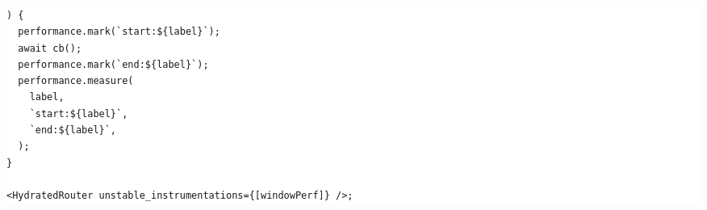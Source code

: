 ```tsx
) {
  performance.mark(`start:${label}`);
  await cb();
  performance.mark(`end:${label}`);
  performance.measure(
    label,
    `start:${label}`,
    `end:${label}`,
  );
}

<HydratedRouter unstable_instrumentations={[windowPerf]} />;
```
